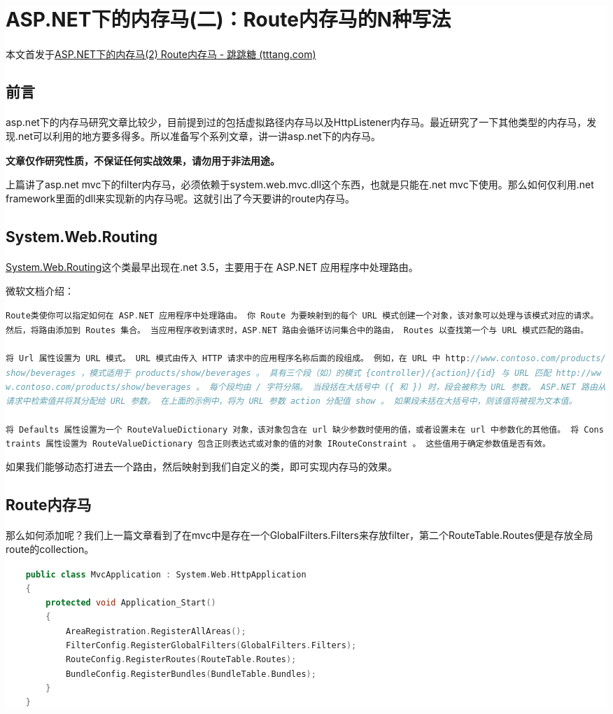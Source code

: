 # ASP.NET下的内存马(二)：Route内存马的N种写法

<meta name="referrer" content="no-referrer" />

本文首发于[ASP.NET下的内存马(2) Route内存马 - 跳跳糖 (tttang.com)](https://tttang.com/archive/1420/)

## 前言

asp.net下的内存马研究文章比较少，目前提到过的包括虚拟路径内存马以及HttpListener内存马。最近研究了一下其他类型的内存马，发现.net可以利用的地方要多得多。所以准备写个系列文章，讲一讲asp.net下的内存马。



**文章仅作研究性质，不保证任何实战效果，请勿用于非法用途。**



上篇讲了asp.net mvc下的filter内存马，必须依赖于system.web.mvc.dll这个东西，也就是只能在.net mvc下使用。那么如何仅利用.net framework里面的dll来实现新的内存马呢。这就引出了今天要讲的route内存马。

## System.Web.Routing

[System.Web.Routing](https://docs.microsoft.com/zh-cn/dotnet/api/system.web.routing?view=netframework-3.5)这个类最早出现在.net 3.5，主要用于在 ASP.NET 应用程序中处理路由。

微软文档介绍：

```cpp
Route类使你可以指定如何在 ASP.NET 应用程序中处理路由。 你 Route 为要映射到的每个 URL 模式创建一个对象，该对象可以处理与该模式对应的请求。 然后，将路由添加到 Routes 集合。 当应用程序收到请求时，ASP.NET 路由会循环访问集合中的路由， Routes 以查找第一个与 URL 模式匹配的路由。

将 Url 属性设置为 URL 模式。 URL 模式由传入 HTTP 请求中的应用程序名称后面的段组成。 例如，在 URL 中 http://www.contoso.com/products/show/beverages ，模式适用于 products/show/beverages 。 具有三个段（如）的模式 {controller}/{action}/{id} 与 URL 匹配 http://www.contoso.com/products/show/beverages 。 每个段均由 / 字符分隔。 当段括在大括号中 ({ 和 }) 时，段会被称为 URL 参数。 ASP.NET 路由从请求中检索值并将其分配给 URL 参数。 在上面的示例中，将为 URL 参数 action 分配值 show 。 如果段未括在大括号中，则该值将被视为文本值。

将 Defaults 属性设置为一个 RouteValueDictionary 对象，该对象包含在 url 缺少参数时使用的值，或者设置未在 url 中参数化的其他值。 将 Constraints 属性设置为 RouteValueDictionary 包含正则表达式或对象的值的对象 IRouteConstraint 。 这些值用于确定参数值是否有效。
```

如果我们能够动态打进去一个路由，然后映射到我们自定义的类，即可实现内存马的效果。

## Route内存马

那么如何添加呢？我们上一篇文章看到了在mvc中是存在一个GlobalFilters.Filters来存放filter，第二个RouteTable.Routes便是存放全局route的collection。

```cpp
    public class MvcApplication : System.Web.HttpApplication
    {
        protected void Application_Start()
        {
            AreaRegistration.RegisterAllAreas();
            FilterConfig.RegisterGlobalFilters(GlobalFilters.Filters);
            RouteConfig.RegisterRoutes(RouteTable.Routes);
            BundleConfig.RegisterBundles(BundleTable.Bundles);
        }
    }
```
